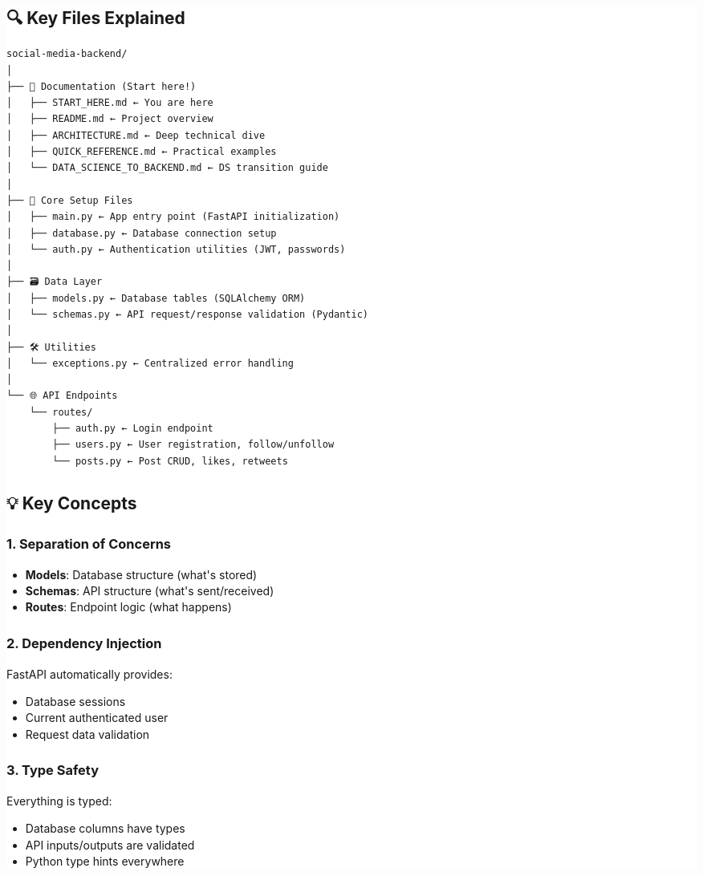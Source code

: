## 🔍 Key Files Explained

```
social-media-backend/
│
├── 📘 Documentation (Start here!)
│   ├── START_HERE.md ← You are here
│   ├── README.md ← Project overview
│   ├── ARCHITECTURE.md ← Deep technical dive
│   ├── QUICK_REFERENCE.md ← Practical examples
│   └── DATA_SCIENCE_TO_BACKEND.md ← DS transition guide
│
├── 🔧 Core Setup Files
│   ├── main.py ← App entry point (FastAPI initialization)
│   ├── database.py ← Database connection setup
│   └── auth.py ← Authentication utilities (JWT, passwords)
│
├── 🗃️ Data Layer
│   ├── models.py ← Database tables (SQLAlchemy ORM)
│   └── schemas.py ← API request/response validation (Pydantic)
│
├── 🛠️ Utilities
│   └── exceptions.py ← Centralized error handling
│
└── 🌐 API Endpoints
    └── routes/
        ├── auth.py ← Login endpoint
        ├── users.py ← User registration, follow/unfollow
        └── posts.py ← Post CRUD, likes, retweets
```

## 💡 Key Concepts

### 1. **Separation of Concerns**
- **Models**: Database structure (what's stored)
- **Schemas**: API structure (what's sent/received)
- **Routes**: Endpoint logic (what happens)

### 2. **Dependency Injection**
FastAPI automatically provides:
- Database sessions
- Current authenticated user
- Request data validation

### 3. **Type Safety**
Everything is typed:
- Database columns have types
- API inputs/outputs are validated
- Python type hints everywhere
